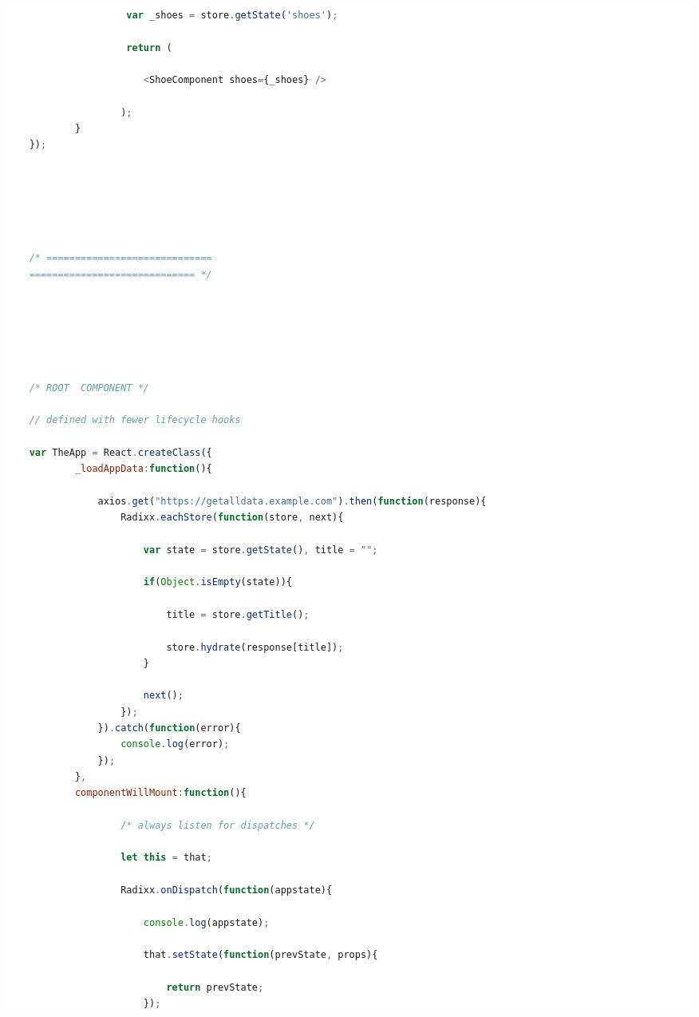 ```js
					 var _shoes = store.getState('shoes');

					 return (

					 	<ShoeComponent shoes={_shoes} />

					);
			}
	});






	/* =============================
	============================= */






	/* ROOT  COMPONENT */

	// defined with fewer lifecycle hooks

	var TheApp = React.createClass({
			_loadAppData:function(){

				axios.get("https://getalldata.example.com").then(function(response){
					Radixx.eachStore(function(store, next){

						var state = store.getState(), title = "";
						
						if(Object.isEmpty(state)){

							title = store.getTitle();

							store.hydrate(response[title]);
						}
								
						next();
					});
				}).catch(function(error){
					console.log(error);
				});
			},
			componentWillMount:function(){

					/* always listen for dispatches */

					let this = that;

					Radixx.onDispatch(function(appstate){

						console.log(appstate);

						that.setState(function(prevState, props){

							return prevState;
						});

```

[npm-url]: https://npmjs.com/package/radixx
[downloads-url]: https://npmjs.com/package/radixx